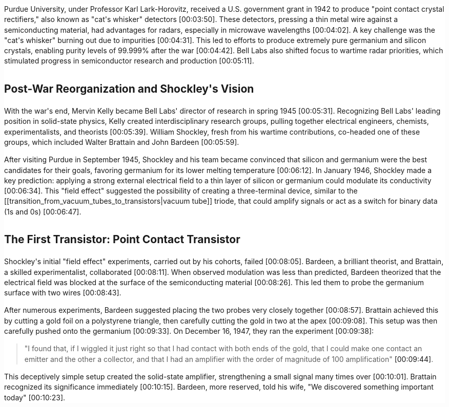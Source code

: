 Purdue University, under Professor Karl Lark-Horovitz, received a U.S. government grant in 1942 to produce "point contact crystal rectifiers," also known as "cat's whisker" detectors <a class="yt-timestamp" data-t="00:03:50">[00:03:50]</a>. These detectors, pressing a thin metal wire against a semiconducting material, had advantages for radars, especially in microwave wavelengths <a class="yt-timestamp" data-t="00:04:02">[00:04:02]</a>. A key challenge was the "cat's whisker" burning out due to impurities <a class="yt-timestamp" data-t="00:04:31">[00:04:31]</a>. This led to efforts to produce extremely pure germanium and silicon crystals, enabling purity levels of 99.999% after the war <a class="yt-timestamp" data-t="00:04:42">[00:04:42]</a>. Bell Labs also shifted focus to wartime radar priorities, which stimulated progress in semiconductor research and production <a class="yt-timestamp" data-t="00:05:11">[00:05:11]</a>.

## Post-War Reorganization and Shockley's Vision

With the war's end, Mervin Kelly became Bell Labs' director of research in spring 1945 <a class="yt-timestamp" data-t="00:05:31">[00:05:31]</a>. Recognizing Bell Labs' leading position in solid-state physics, Kelly created interdisciplinary research groups, pulling together electrical engineers, chemists, experimentalists, and theorists <a class="yt-timestamp" data-t="00:05:39">[00:05:39]</a>. William Shockley, fresh from his wartime contributions, co-headed one of these groups, which included Walter Brattain and John Bardeen <a class="yt-timestamp" data-t="00:05:59">[00:05:59]</a>.

After visiting Purdue in September 1945, Shockley and his team became convinced that silicon and germanium were the best candidates for their goals, favoring germanium for its lower melting temperature <a class="yt-timestamp" data-t="00:06:12">[00:06:12]</a>. In January 1946, Shockley made a key prediction: applying a strong external electrical field to a thin layer of silicon or germanium could modulate its conductivity <a class="yt-timestamp" data-t="00:06:34">[00:06:34]</a>. This "field effect" suggested the possibility of creating a three-terminal device, similar to the [[transition_from_vacuum_tubes_to_transistors|vacuum tube]] triode, that could amplify signals or act as a switch for binary data (1s and 0s) <a class="yt-timestamp" data-t="00:06:47">[00:06:47]</a>.

## The First Transistor: Point Contact Transistor

Shockley's initial "field effect" experiments, carried out by his cohorts, failed <a class="yt-timestamp" data-t="00:08:05">[00:08:05]</a>. Bardeen, a brilliant theorist, and Brattain, a skilled experimentalist, collaborated <a class="yt-timestamp" data-t="00:08:11">[00:08:11]</a>. When observed modulation was less than predicted, Bardeen theorized that the electrical field was blocked at the surface of the semiconducting material <a class="yt-timestamp" data-t="00:08:26">[00:08:26]</a>. This led them to probe the germanium surface with two wires <a class="yt-timestamp" data-t="00:08:43">[00:08:43]</a>.

After numerous experiments, Bardeen suggested placing the two probes very closely together <a class="yt-timestamp" data-t="00:08:57">[00:08:57]</a>. Brattain achieved this by cutting a gold foil on a polystyrene triangle, then carefully cutting the gold in two at the apex <a class="yt-timestamp" data-t="00:09:08">[00:09:08]</a>. This setup was then carefully pushed onto the germanium <a class="yt-timestamp" data-t="00:09:33">[00:09:33]</a>. On December 16, 1947, they ran the experiment <a class="yt-timestamp" data-t="00:09:38">[00:09:38]</a>:

> "I found that, if I wiggled it just right so that I had contact with both ends of the gold, that I could make one contact an emitter and the other a collector, and that I had an amplifier with the order of magnitude of 100 amplification" <a class="yt-timestamp" data-t="00:09:44">[00:09:44]</a>.

This deceptively simple setup created the solid-state amplifier, strengthening a small signal many times over <a class="yt-timestamp" data-t="00:10:01">[00:10:01]</a>. Brattain recognized its significance immediately <a class="yt-timestamp" data-t="00:10:15">[00:10:15]</a>. Bardeen, more reserved, told his wife, "We discovered something important today" <a class="yt-timestamp" data-t="00:10:23">[00:10:23]</a>.
